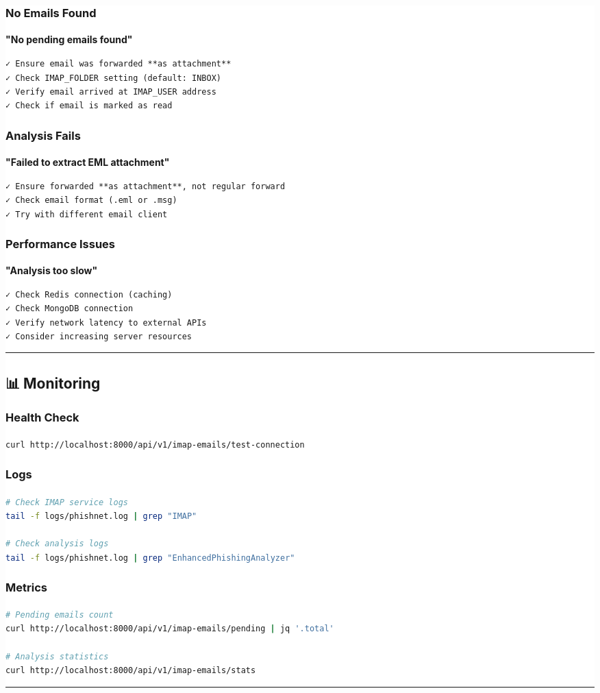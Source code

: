### No Emails Found

**"No pending emails found"**
```
✓ Ensure email was forwarded **as attachment**
✓ Check IMAP_FOLDER setting (default: INBOX)
✓ Verify email arrived at IMAP_USER address
✓ Check if email is marked as read
```

### Analysis Fails

**"Failed to extract EML attachment"**
```
✓ Ensure forwarded **as attachment**, not regular forward
✓ Check email format (.eml or .msg)
✓ Try with different email client
```

### Performance Issues

**"Analysis too slow"**
```
✓ Check Redis connection (caching)
✓ Check MongoDB connection
✓ Verify network latency to external APIs
✓ Consider increasing server resources
```

---

## 📊 Monitoring

### Health Check
```bash
curl http://localhost:8000/api/v1/imap-emails/test-connection
```

### Logs
```bash
# Check IMAP service logs
tail -f logs/phishnet.log | grep "IMAP"

# Check analysis logs
tail -f logs/phishnet.log | grep "EnhancedPhishingAnalyzer"
```

### Metrics
```bash
# Pending emails count
curl http://localhost:8000/api/v1/imap-emails/pending | jq '.total'

# Analysis statistics
curl http://localhost:8000/api/v1/imap-emails/stats
```

---